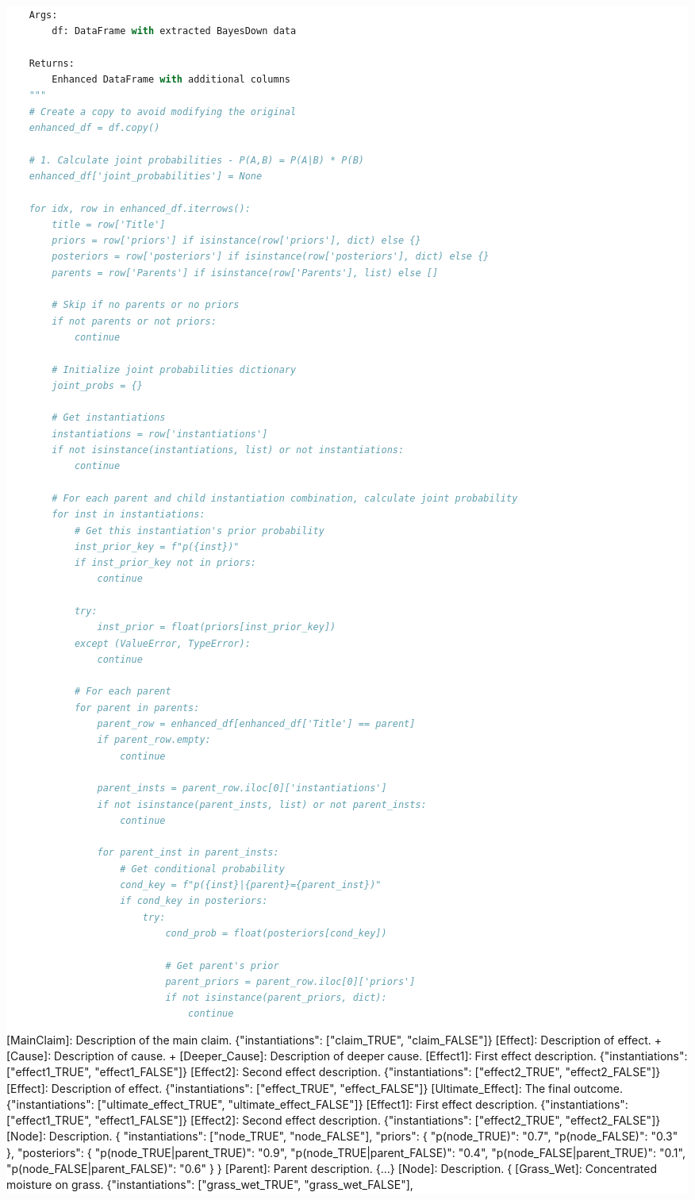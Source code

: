 ```python
    Args:
        df: DataFrame with extracted BayesDown data

    Returns:
        Enhanced DataFrame with additional columns
    """
    # Create a copy to avoid modifying the original
    enhanced_df = df.copy()

    # 1. Calculate joint probabilities - P(A,B) = P(A|B) * P(B)
    enhanced_df['joint_probabilities'] = None

    for idx, row in enhanced_df.iterrows():
        title = row['Title']
        priors = row['priors'] if isinstance(row['priors'], dict) else {}
        posteriors = row['posteriors'] if isinstance(row['posteriors'], dict) else {}
        parents = row['Parents'] if isinstance(row['Parents'], list) else []

        # Skip if no parents or no priors
        if not parents or not priors:
            continue

        # Initialize joint probabilities dictionary
        joint_probs = {}

        # Get instantiations
        instantiations = row['instantiations']
        if not isinstance(instantiations, list) or not instantiations:
            continue

        # For each parent and child instantiation combination, calculate joint probability
        for inst in instantiations:
            # Get this instantiation's prior probability
            inst_prior_key = f"p({inst})"
            if inst_prior_key not in priors:
                continue

            try:
                inst_prior = float(priors[inst_prior_key])
            except (ValueError, TypeError):
                continue

            # For each parent
            for parent in parents:
                parent_row = enhanced_df[enhanced_df['Title'] == parent]
                if parent_row.empty:
                    continue

                parent_insts = parent_row.iloc[0]['instantiations']
                if not isinstance(parent_insts, list) or not parent_insts:
                    continue

                for parent_inst in parent_insts:
                    # Get conditional probability
                    cond_key = f"p({inst}|{parent}={parent_inst})"
                    if cond_key in posteriors:
                        try:
                            cond_prob = float(posteriors[cond_key])

                            # Get parent's prior
                            parent_priors = parent_row.iloc[0]['priors']
                            if not isinstance(parent_priors, dict):
                                continue
```

[MainClaim]: Description of the main claim. {"instantiations": ["claim_TRUE", "claim_FALSE"]}
[Effect]: Description of effect. + [Cause]: Description of cause. + [Deeper_Cause]: Description of deeper cause.
[Effect1]: First effect description. {"instantiations": ["effect1_TRUE", "effect1_FALSE"]}
[Effect2]: Second effect description. {"instantiations": ["effect2_TRUE", "effect2_FALSE"]}
[Effect]: Description of effect. {"instantiations": ["effect_TRUE", "effect_FALSE"]}
[Ultimate_Effect]: The final outcome. {"instantiations": ["ultimate_effect_TRUE", "ultimate_effect_FALSE"]}
[Effect1]: First effect description. {"instantiations": ["effect1_TRUE", "effect1_FALSE"]}
[Effect2]: Second effect description. {"instantiations": ["effect2_TRUE", "effect2_FALSE"]}
[Node]: Description. { "instantiations": ["node_TRUE", "node_FALSE"], "priors": { "p(node_TRUE)": "0.7", "p(node_FALSE)": "0.3" }, "posteriors": { "p(node_TRUE|parent_TRUE)": "0.9", "p(node_TRUE|parent_FALSE)": "0.4", "p(node_FALSE|parent_TRUE)": "0.1", "p(node_FALSE|parent_FALSE)": "0.6" } }
 [Parent]: Parent description. {...}
[Node]: Description. {
[Grass_Wet]: Concentrated moisture on grass. {"instantiations": ["grass_wet_TRUE", "grass_wet_FALSE"],